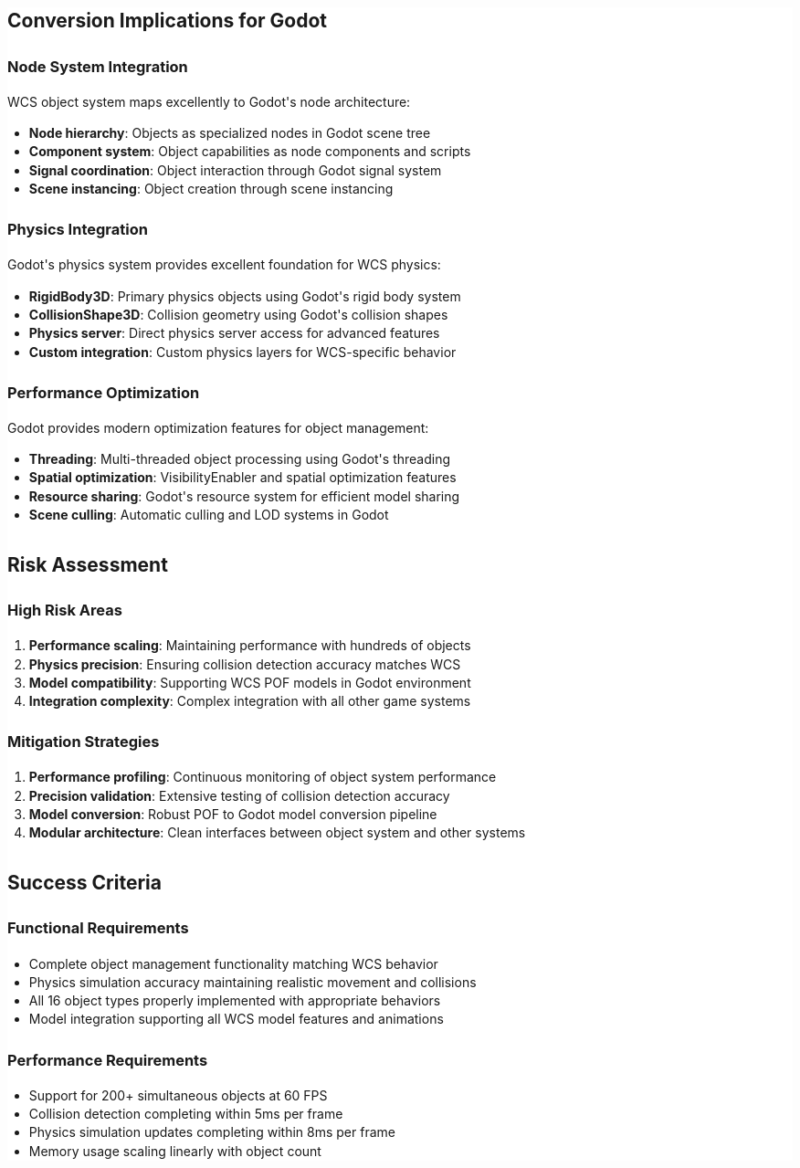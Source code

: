 ## Conversion Implications for Godot

### **Node System Integration**
WCS object system maps excellently to Godot's node architecture:
- **Node hierarchy**: Objects as specialized nodes in Godot scene tree
- **Component system**: Object capabilities as node components and scripts
- **Signal coordination**: Object interaction through Godot signal system
- **Scene instancing**: Object creation through scene instancing

### **Physics Integration**
Godot's physics system provides excellent foundation for WCS physics:
- **RigidBody3D**: Primary physics objects using Godot's rigid body system
- **CollisionShape3D**: Collision geometry using Godot's collision shapes
- **Physics server**: Direct physics server access for advanced features
- **Custom integration**: Custom physics layers for WCS-specific behavior

### **Performance Optimization**
Godot provides modern optimization features for object management:
- **Threading**: Multi-threaded object processing using Godot's threading
- **Spatial optimization**: VisibilityEnabler and spatial optimization features
- **Resource sharing**: Godot's resource system for efficient model sharing
- **Scene culling**: Automatic culling and LOD systems in Godot

## Risk Assessment

### **High Risk Areas**
1. **Performance scaling**: Maintaining performance with hundreds of objects
2. **Physics precision**: Ensuring collision detection accuracy matches WCS
3. **Model compatibility**: Supporting WCS POF models in Godot environment
4. **Integration complexity**: Complex integration with all other game systems

### **Mitigation Strategies**
1. **Performance profiling**: Continuous monitoring of object system performance
2. **Precision validation**: Extensive testing of collision detection accuracy
3. **Model conversion**: Robust POF to Godot model conversion pipeline
4. **Modular architecture**: Clean interfaces between object system and other systems

## Success Criteria

### **Functional Requirements**
- Complete object management functionality matching WCS behavior
- Physics simulation accuracy maintaining realistic movement and collisions
- All 16 object types properly implemented with appropriate behaviors
- Model integration supporting all WCS model features and animations

### **Performance Requirements**
- Support for 200+ simultaneous objects at 60 FPS
- Collision detection completing within 5ms per frame
- Physics simulation updates completing within 8ms per frame
- Memory usage scaling linearly with object count
